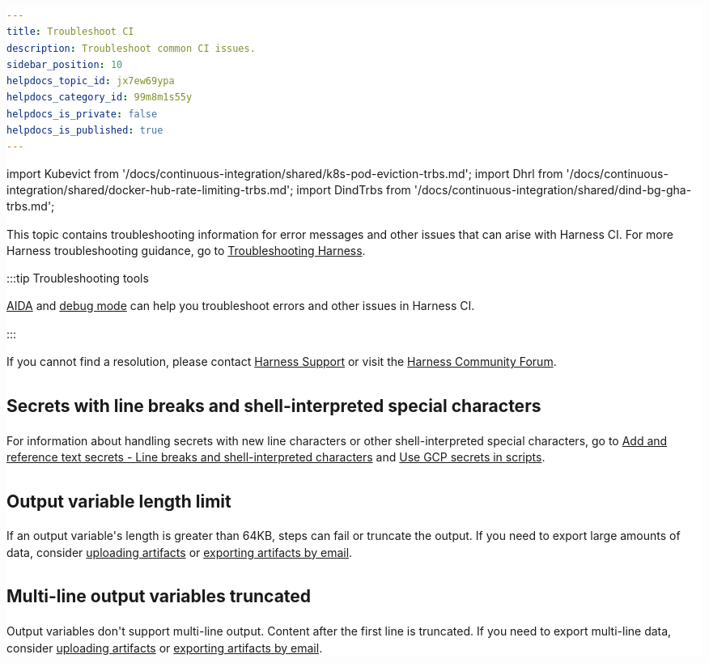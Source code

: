 ```yaml
---
title: Troubleshoot CI
description: Troubleshoot common CI issues.
sidebar_position: 10
helpdocs_topic_id: jx7ew69ypa
helpdocs_category_id: 99m8m1s55y
helpdocs_is_private: false
helpdocs_is_published: true
---
```



import Kubevict from '/docs/continuous-integration/shared/k8s-pod-eviction-trbs.md';
import Dhrl from '/docs/continuous-integration/shared/docker-hub-rate-limiting-trbs.md';
import DindTrbs from '/docs/continuous-integration/shared/dind-bg-gha-trbs.md';


This topic contains troubleshooting information for error messages and other issues that can arise with Harness CI. For more Harness troubleshooting guidance, go to [Troubleshooting Harness](/docs/troubleshooting/troubleshooting-nextgen).

:::tip Troubleshooting tools

[AIDA](./aida.md) and [debug mode](/docs/continuous-integration/troubleshoot-ci/debug-mode.md) can help you troubleshoot errors and other issues in Harness CI.

:::

If you cannot find a resolution, please contact [Harness Support](mailto:support@harness.io) or visit the [Harness Community Forum](https://community.harness.io/).

## Secrets with line breaks and shell-interpreted special characters

For information about handling secrets with new line characters or other shell-interpreted special characters, go to [Add and reference text secrets - Line breaks and shell-interpreted characters](/docs/platform/secrets/add-use-text-secrets#line-breaks-and-shell-interpreted-characters) and [Use GCP secrets in scripts](/docs/continuous-integration/use-ci/run-ci-scripts/authenticate-gcp-key-in-run-step).

## Output variable length limit

If an output variable's length is greater than 64KB, steps can fail or truncate the output. If you need to export large amounts of data, consider [uploading artifacts](/docs/continuous-integration/use-ci/build-and-upload-artifacts/build-and-upload-an-artifact#upload-artifacts) or [exporting artifacts by email](/docs/continuous-integration/use-ci/build-and-upload-artifacts/drone-email-plugin.md).

## Multi-line output variables truncated

Output variables don't support multi-line output. Content after the first line is truncated. If you need to export multi-line data, consider [uploading artifacts](/docs/continuous-integration/use-ci/build-and-upload-artifacts/build-and-upload-an-artifact#upload-artifacts) or [exporting artifacts by email](/docs/continuous-integration/use-ci/build-and-upload-artifacts/drone-email-plugin.md).
